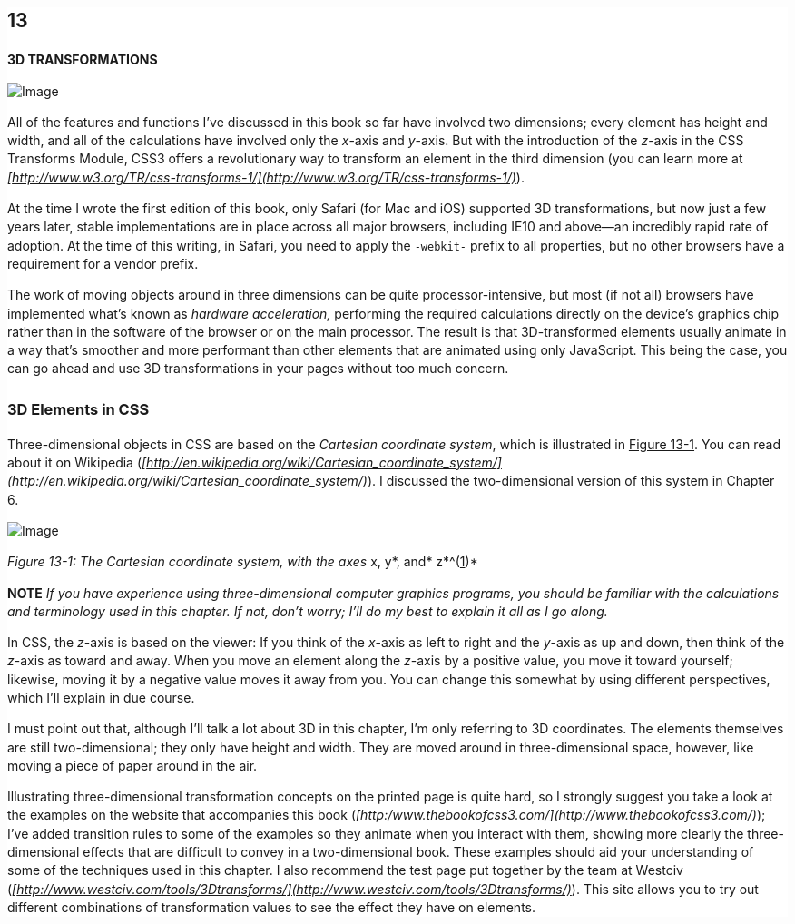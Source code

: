 ## **13**

**3D TRANSFORMATIONS**

![Image](graphics/common-01.jpg)

All of the features and functions I’ve discussed in this book so far have involved two dimensions; every element has height and width, and all of the calculations have involved only the *x*-axis and *y*-axis. But with the introduction of the *z*-axis in the CSS Transforms Module, CSS3 offers a revolutionary way to transform an element in the third dimension (you can learn more at *[http://www.w3.org/TR/css-transforms-1/](http://www.w3.org/TR/css-transforms-1/)*).

At the time I wrote the first edition of this book, only Safari (for Mac and iOS) supported 3D transformations, but now just a few years later, stable implementations are in place across all major browsers, including IE10 and above—an incredibly rapid rate of adoption. At the time of this writing, in Safari, you need to apply the `-webkit-` prefix to all properties, but no other browsers have a requirement for a vendor prefix.

The work of moving objects around in three dimensions can be quite processor-intensive, but most (if not all) browsers have implemented what’s known as *hardware acceleration,* performing the required calculations directly on the device’s graphics chip rather than in the software of the browser or on the main processor. The result is that 3D-transformed elements usually animate in a way that’s smoother and more performant than other elements that are animated using only JavaScript. This being the case, you can go ahead and use 3D transformations in your pages without too much concern.

### **3D Elements in CSS**

Three-dimensional objects in CSS are based on the *Cartesian coordinate system*, which is illustrated in [Figure 13-1](ch13.html#ch13fig1). You can read about it on Wikipedia (*[http://en.wikipedia.org/wiki/Cartesian_coordinate_system/](http://en.wikipedia.org/wiki/Cartesian_coordinate_system/)*). I discussed the two-dimensional version of this system in [Chapter 6](ch06.html#ch06).

![Image](graphics/f13-01.jpg)

*Figure 13-1: The Cartesian coordinate system, with the axes* x, y*, and* z*^([1](footnote.html#footnote6))*

**NOTE**
*If you have experience using three-dimensional computer graphics programs, you should be familiar with the calculations and terminology used in this chapter. If not, don’t worry; I’ll do my best to explain it all as I go along.*

In CSS, the *z*-axis is based on the viewer: If you think of the *x*-axis as left to right and the *y*-axis as up and down, then think of the *z*-axis as toward and away. When you move an element along the *z*-axis by a positive value, you move it toward yourself; likewise, moving it by a negative value moves it away from you. You can change this somewhat by using different perspectives, which I’ll explain in due course.

I must point out that, although I’ll talk a lot about 3D in this chapter, I’m only referring to 3D coordinates. The elements themselves are still two-dimensional; they only have height and width. They are moved around in three-dimensional space, however, like moving a piece of paper around in the air.

Illustrating three-dimensional transformation concepts on the printed page is quite hard, so I strongly suggest you take a look at the examples on the website that accompanies this book (*[http:/www.thebookofcss3.com/](http://www.thebookofcss3.com/)*); I’ve added transition rules to some of the examples so they animate when you interact with them, showing more clearly the three-dimensional effects that are difficult to convey in a two-dimensional book. These examples should aid your understanding of some of the techniques used in this chapter. I also recommend the test page put together by the team at Westciv (*[http://www.westciv.com/tools/3Dtransforms/](http://www.westciv.com/tools/3Dtransforms/)*). This site allows you to try out different combinations of transformation values to see the effect they have on elements.
